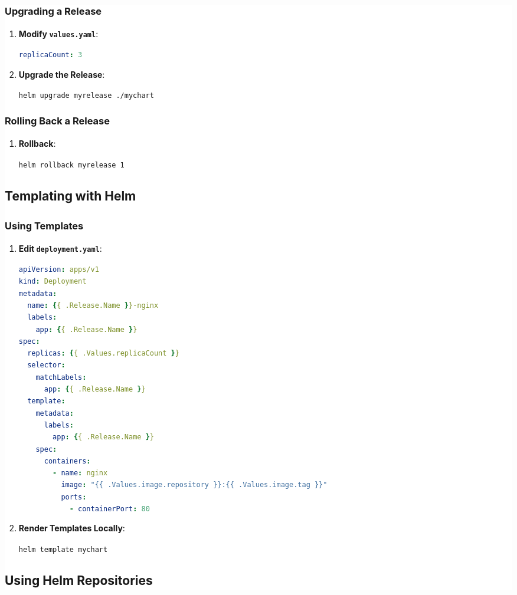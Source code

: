 ### Upgrading a Release

1. **Modify `values.yaml`**:
   ```yaml
   replicaCount: 3
   ```

2. **Upgrade the Release**:
   ```bash
   helm upgrade myrelease ./mychart
   ```

### Rolling Back a Release

1. **Rollback**:
   ```bash
   helm rollback myrelease 1
   ```

## Templating with Helm

### Using Templates

1. **Edit `deployment.yaml`**:
   ```yaml
   apiVersion: apps/v1
   kind: Deployment
   metadata:
     name: {{ .Release.Name }}-nginx
     labels:
       app: {{ .Release.Name }}
   spec:
     replicas: {{ .Values.replicaCount }}
     selector:
       matchLabels:
         app: {{ .Release.Name }}
     template:
       metadata:
         labels:
           app: {{ .Release.Name }}
       spec:
         containers:
           - name: nginx
             image: "{{ .Values.image.repository }}:{{ .Values.image.tag }}"
             ports:
               - containerPort: 80
   ```

2. **Render Templates Locally**:
   ```bash
   helm template mychart
   ```

## Using Helm Repositories
